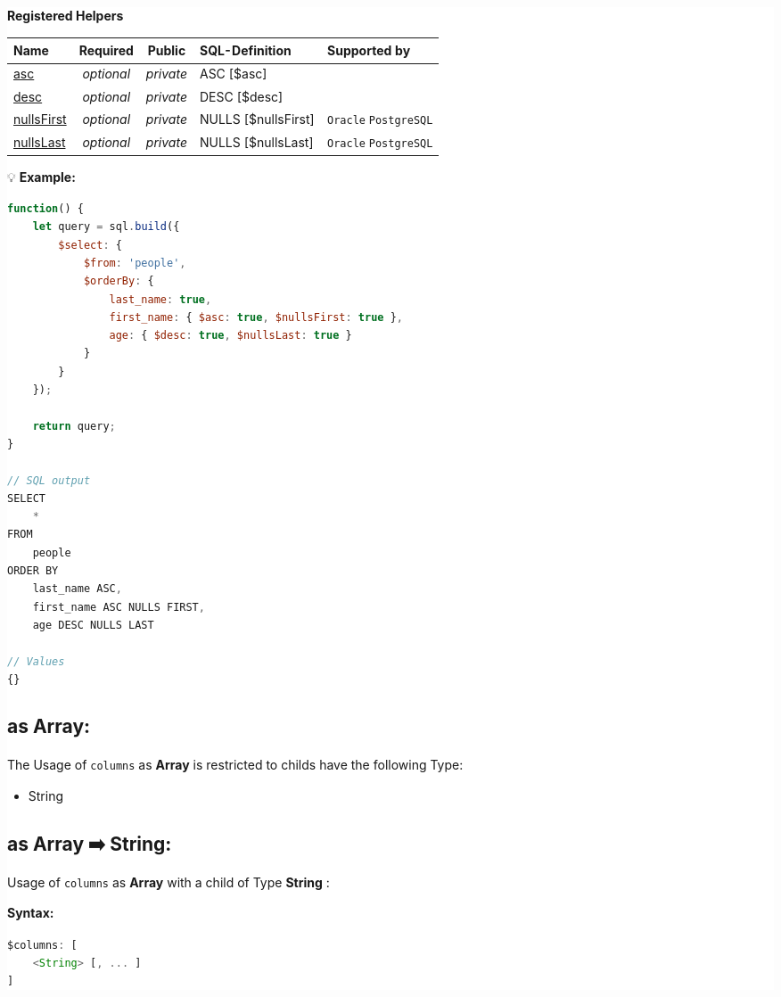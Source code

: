 **Registered Helpers**

Name|Required|Public|SQL-Definition|Supported by
:---|:------:|:----:|:-------------|:-----------
[asc](./private/asc/)|*optional*|*private*| ASC [$asc]|
[desc](./private/desc/)|*optional*|*private*| DESC [$desc]|
[nullsFirst](./private/nullsFirst/)|*optional*|*private*| NULLS  [$nullsFirst]|`Oracle` `PostgreSQL` 
[nullsLast](./private/nullsLast/)|*optional*|*private*| NULLS  [$nullsLast]|`Oracle` `PostgreSQL` 

:bulb: **Example:**
```javascript
function() {
    let query = sql.build({
        $select: {
            $from: 'people',
            $orderBy: {
                last_name: true,
                first_name: { $asc: true, $nullsFirst: true },
                age: { $desc: true, $nullsLast: true }
            }
        }
    });

    return query;
}

// SQL output
SELECT
    *
FROM
    people
ORDER BY
    last_name ASC,
    first_name ASC NULLS FIRST,
    age DESC NULLS LAST

// Values
{}
```
## as Array:

The Usage of `columns` as **Array** is restricted to childs have the following Type:

- String

## as Array :arrow_right: String:

Usage of `columns` as **Array** with a child of Type **String** :

**Syntax:**

```javascript
$columns: [
    <String> [, ... ]
]
```
